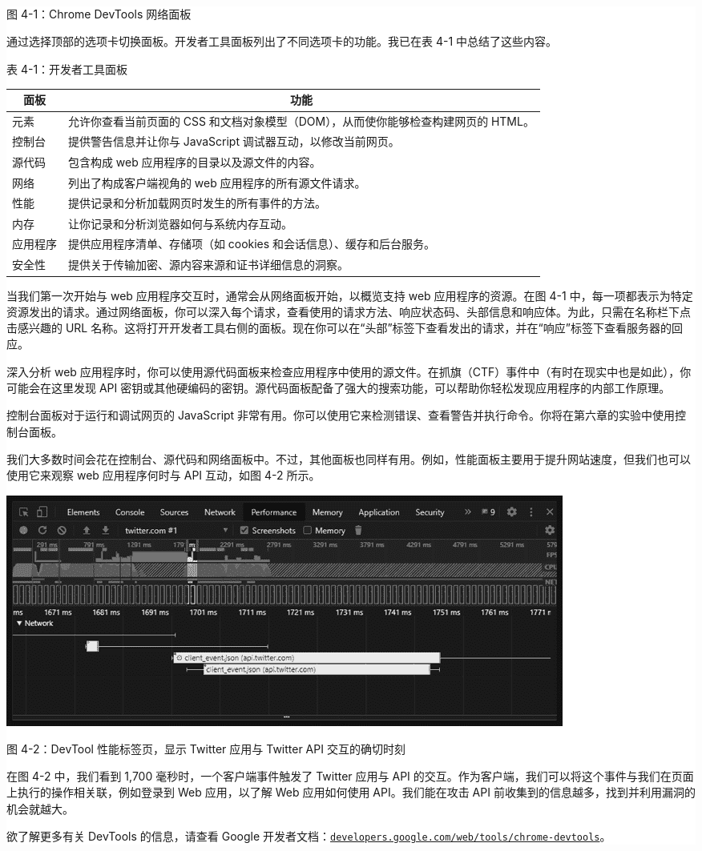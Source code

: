 图 4-1：Chrome DevTools 网络面板

通过选择顶部的选项卡切换面板。开发者工具面板列出了不同选项卡的功能。我已在表 4-1 中总结了这些内容。

表 4-1：开发者工具面板

| **面板** | **功能** |
| --- | --- |
| 元素 | 允许你查看当前页面的 CSS 和文档对象模型（DOM），从而使你能够检查构建网页的 HTML。 |
| 控制台 | 提供警告信息并让你与 JavaScript 调试器互动，以修改当前网页。 |
| 源代码 | 包含构成 web 应用程序的目录以及源文件的内容。 |
| 网络 | 列出了构成客户端视角的 web 应用程序的所有源文件请求。 |
| 性能 | 提供记录和分析加载网页时发生的所有事件的方法。 |
| 内存 | 让你记录和分析浏览器如何与系统内存互动。 |
| 应用程序 | 提供应用程序清单、存储项（如 cookies 和会话信息）、缓存和后台服务。 |
| 安全性 | 提供关于传输加密、源内容来源和证书详细信息的洞察。 |

当我们第一次开始与 web 应用程序交互时，通常会从网络面板开始，以概览支持 web 应用程序的资源。在图 4-1 中，每一项都表示为特定资源发出的请求。通过网络面板，你可以深入每个请求，查看使用的请求方法、响应状态码、头部信息和响应体。为此，只需在名称栏下点击感兴趣的 URL 名称。这将打开开发者工具右侧的面板。现在你可以在“头部”标签下查看发出的请求，并在“响应”标签下查看服务器的回应。

深入分析 web 应用程序时，你可以使用源代码面板来检查应用程序中使用的源文件。在抓旗（CTF）事件中（有时在现实中也是如此），你可能会在这里发现 API 密钥或其他硬编码的密钥。源代码面板配备了强大的搜索功能，可以帮助你轻松发现应用程序的内部工作原理。

控制台面板对于运行和调试网页的 JavaScript 非常有用。你可以使用它来检测错误、查看警告并执行命令。你将在第六章的实验中使用控制台面板。

我们大多数时间会花在控制台、源代码和网络面板中。不过，其他面板也同样有用。例如，性能面板主要用于提升网站速度，但我们也可以使用它来观察 web 应用程序何时与 API 互动，如图 4-2 所示。

![DevTools 图表截图，其中一个点标注为“client_event.json (api.twitter.com)”。](img/F04002.png)

图 4-2：DevTool 性能标签页，显示 Twitter 应用与 Twitter API 交互的确切时刻

在图 4-2 中，我们看到 1,700 毫秒时，一个客户端事件触发了 Twitter 应用与 API 的交互。作为客户端，我们可以将这个事件与我们在页面上执行的操作相关联，例如登录到 Web 应用，以了解 Web 应用如何使用 API。我们能在攻击 API 前收集到的信息越多，找到并利用漏洞的机会就越大。

欲了解更多有关 DevTools 的信息，请查看 Google 开发者文档：[`developers.google.com/web/tools/chrome-devtools`](https://developers.google.com/web/tools/chrome-devtools)。
